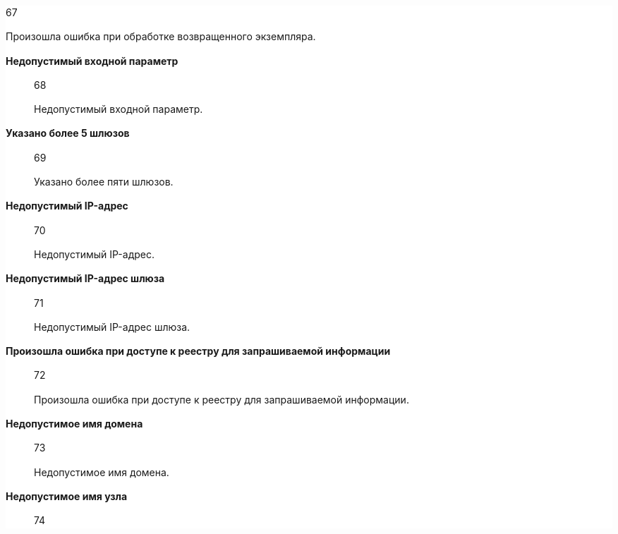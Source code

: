 67

Произошла ошибка при обработке возвращенного экземпляра.

</dd> <dt>

**Недопустимый входной параметр**
</dt> <dd>

68

Недопустимый входной параметр.

</dd> <dt>

**Указано более 5 шлюзов**
</dt> <dd>

69

Указано более пяти шлюзов.

</dd> <dt>

**Недопустимый IP-адрес**
</dt> <dd>

70

Недопустимый IP-адрес.

</dd> <dt>

**Недопустимый IP-адрес шлюза**
</dt> <dd>

71

Недопустимый IP-адрес шлюза.

</dd> <dt>

**Произошла ошибка при доступе к реестру для запрашиваемой информации**
</dt> <dd>

72

Произошла ошибка при доступе к реестру для запрашиваемой информации.

</dd> <dt>

**Недопустимое имя домена**
</dt> <dd>

73

Недопустимое имя домена.

</dd> <dt>

**Недопустимое имя узла**
</dt> <dd>

74
